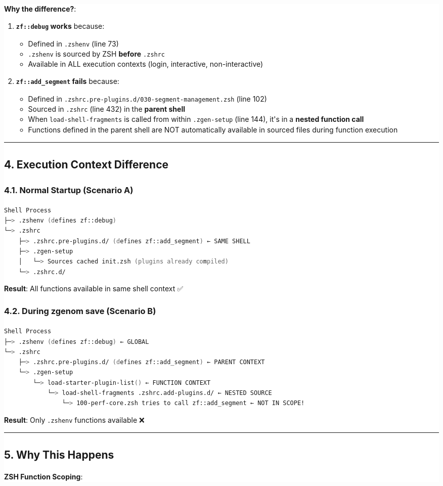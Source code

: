 **Why the difference?**:

1. **`zf::debug` works** because:
   - Defined in `.zshenv` (line 73)
   - `.zshenv` is sourced by ZSH **before** `.zshrc`
   - Available in ALL execution contexts (login, interactive, non-interactive)

2. **`zf::add_segment` fails** because:
   - Defined in `.zshrc.pre-plugins.d/030-segment-management.zsh` (line 102)
   - Sourced in `.zshrc` (line 432) in the **parent shell**
   - When `load-shell-fragments` is called from within `.zgen-setup` (line 144), it's in a **nested function call**
   - Functions defined in the parent shell are NOT automatically available in sourced files during function execution

---

## 4. Execution Context Difference

### 4.1. Normal Startup (Scenario A)

```zsh
Shell Process
├─> .zshenv (defines zf::debug)
└─> .zshrc
    ├─> .zshrc.pre-plugins.d/ (defines zf::add_segment) ← SAME SHELL
    ├─> .zgen-setup
    │   └─> Sources cached init.zsh (plugins already compiled)
    └─> .zshrc.d/
```

**Result**: All functions available in same shell context ✅

### 4.2. During zgenom save (Scenario B)

```zsh
Shell Process
├─> .zshenv (defines zf::debug) ← GLOBAL
└─> .zshrc
    ├─> .zshrc.pre-plugins.d/ (defines zf::add_segment) ← PARENT CONTEXT
    └─> .zgen-setup
        └─> load-starter-plugin-list() ← FUNCTION CONTEXT
            └─> load-shell-fragments .zshrc.add-plugins.d/ ← NESTED SOURCE
                └─> 100-perf-core.zsh tries to call zf::add_segment ← NOT IN SCOPE!
```

**Result**: Only `.zshenv` functions available ❌

---

## 5. Why This Happens

**ZSH Function Scoping**:
